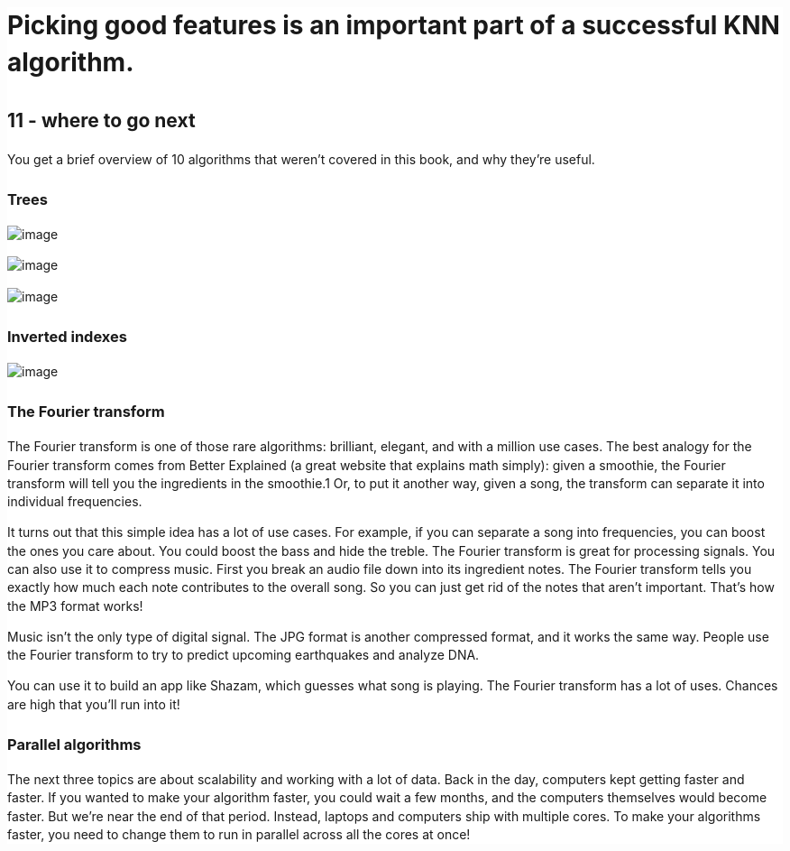 # Picking good features is an important part of a successful KNN algorithm.


## 11 - where to go next

You get a brief overview of 10 algorithms that weren’t covered in this book, and why they’re useful.

### Trees

![image](https://user-images.githubusercontent.com/25869911/151724319-47b1aaa4-d6ce-49da-ba19-17297f0c6d1b.png)

![image](https://user-images.githubusercontent.com/25869911/151724325-701e4c0f-5dba-42b0-bf1d-d39529e1193d.png)

![image](https://user-images.githubusercontent.com/25869911/151724328-20bd9148-37a2-40ee-8abc-6343c24f8493.png)



### Inverted indexes

![image](https://user-images.githubusercontent.com/25869911/151724419-7fb568ef-3dc6-4c20-be09-5cd2b79705a4.png)


### The Fourier transform

The Fourier transform is one of those rare algorithms: brilliant,
elegant, and with a million use cases. The best analogy for the Fourier transform comes from Better Explained (a great website that explains math simply): given a smoothie, the Fourier transform will tell you the ingredients in the smoothie.1 Or, to put it another way, given a song, the transform can separate it into individual frequencies.

It turns out that this simple idea has a lot of use cases. For example, if you can separate a song into frequencies, you can boost the ones you care about. You could boost the bass and hide the treble. The Fourier transform is great for processing signals. You can also use it to compress music. First you break an audio file down into its ingredient notes. The Fourier transform tells you exactly how much each note contributes
to the overall song. So you can just get rid of the notes that aren’t important. That’s how the MP3 format works!

Music isn’t the only type of digital signal. The JPG format is another compressed format, and it works the same way. People use the Fourier transform to try to predict upcoming earthquakes and analyze DNA.

You can use it to build an app like Shazam, which guesses what song is playing. The Fourier transform has a lot of uses. Chances are high that you’ll run into it!

### Parallel algorithms

The next three topics are about scalability and working with a lot of data. Back in the day, computers kept getting faster and faster. If you wanted to make your algorithm faster, you could wait a few months, and the computers themselves would become faster. But we’re near the end of that period. Instead, laptops and computers ship with multiple cores. To make your algorithms faster, you need to change them to run in parallel across all the cores at once!
